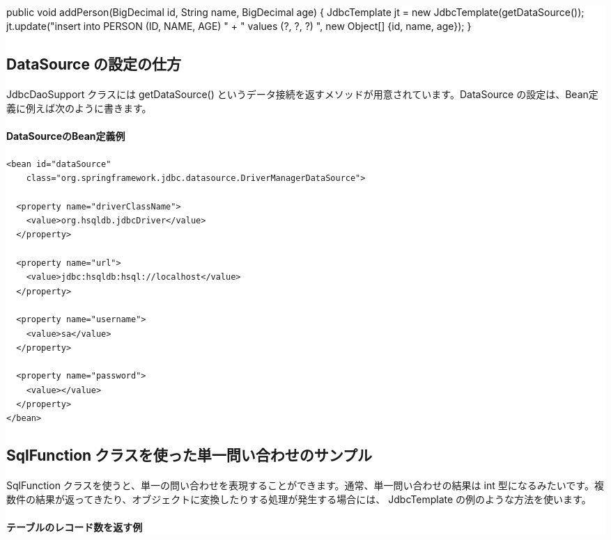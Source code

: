 <span class="keyword">public</span> <span class="keyword">void</span> addPerson(BigDecimal id, String name, BigDecimal age) {
  JdbcTemplate jt = <span class="keyword">new</span> JdbcTemplate(getDataSource());
  jt.update(<span class="literal">"insert into PERSON (ID, NAME, AGE) "</span> +
            <span class="literal">"  values (?, ?, ?) "</span>,
            <span class="keyword">new</span> Object[] {id, name, age});
}
</code></pre>

</section>

<h2 id="DataSource の設定の仕方">DataSource の設定の仕方</h2>

JdbcDaoSupport クラスには getDataSource() というデータ接続を返すメソッドが用意されています。DataSource の設定は、Bean定義に例えば次のように書きます。

<section>

<h4>DataSourceのBean定義例</h4>

<pre class="code"><code><span class="tag">&lt;bean <span class="attr">id=</span><span class="value">&quot;dataSource&quot;</span> 
    <span class="attr">class=</span><span class="value">&quot;org.springframework.jdbc.datasource.DriverManagerDataSource&quot;</span>&gt;</span>
 
  <span class="tag">&lt;property <span class="attr">name=</span><span class="value">&quot;driverClassName&quot;</span>&gt;</span>
    <span class="tag">&lt;value&gt;</span>org.hsqldb.jdbcDriver<span class="tag">&lt;/value&gt;</span>
  <span class="tag">&lt;/property&gt;</span>
 
  <span class="tag">&lt;property <span class="attr">name=</span><span class="value">&quot;url&quot;</span>&gt;</span>
    <span class="tag">&lt;value&gt;</span>jdbc:hsqldb:hsql://localhost<span class="tag">&lt;/value&gt;</span>
  <span class="tag">&lt;/property&gt;</span>
 
  <span class="tag">&lt;property <span class="attr">name=</span><span class="value">&quot;username&quot;</span>&gt;</span>
    <span class="tag">&lt;value&gt;</span>sa<span class="tag">&lt;/value&gt;</span>
  <span class="tag">&lt;/property&gt;</span>
 
  <span class="tag">&lt;property <span class="attr">name=</span><span class="value">&quot;password&quot;</span>&gt;</span>
    <span class="tag">&lt;value&gt;</span><span class="tag">&lt;/value&gt;</span>
  <span class="tag">&lt;/property&gt;</span>    
<span class="tag">&lt;/bean&gt;</span>
</code></pre>

</section>

<h2 id="SqlFunction クラスを使った単一問い合わせのサンプル">SqlFunction クラスを使った単一問い合わせのサンプル</h2>

SqlFunction クラスを使うと、単一の問い合わせを表現することができます。通常、単一問い合わせの結果は int 型になるみたいです。複数件の結果が返ってきたり、オブジェクトに変換したりする処理が発生する場合には、 JdbcTemplate の例のような方法を使います。

<section>

<h4>テーブルのレコード数を返す例</h4>
